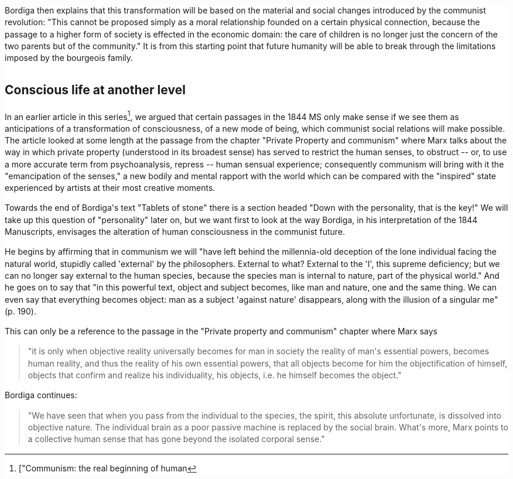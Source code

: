 Bordiga then explains that this transformation will be based on the
material and social changes introduced by the communist revolution:
"This cannot be proposed simply as a moral relationship founded on a
certain physical connection, because the passage to a higher form of
society is effected in the economic domain: the care of children is no
longer just the concern of the two parents but of the community." It is
from this starting point that future humanity will be able to break
through the limitations imposed by the bourgeois family.

## Conscious life at another level

In an earlier article in this series[^fn-21], we argued that certain
passages in the 1844 MS only make sense if we see them as anticipations
of a transformation of consciousness, of a new mode of being, which
communist social relations will make possible. The article looked at
some length at the passage from the chapter "Private Property and
communism" where Marx talks about the way in which private property
(understood in its broadest sense) has served to restrict the human
senses, to obstruct -- or, to use a more accurate term from
psychoanalysis, repress -- human sensual experience; consequently
communism will bring with it the "emancipation of the senses," a new
bodily and mental rapport with the world which can be compared with the
"inspired" state experienced by artists at their most creative moments.

Towards the end of Bordiga's text "Tablets of stone" there is a section
headed "Down with the personality, that is the key!" We will take up
this question of "personality" later on, but we want first to look at
the way Bordiga, in his interpretation of the 1844 Manuscripts,
envisages the alteration of human consciousness in the communist future.

He begins by affirming that in communism we will "have left behind the
millennia-old deception of the lone individual facing the natural world,
stupidly called 'external' by the philosophers. External to what?
External to the 'I', this supreme deficiency; but we can no longer say
external to the human species, because the species man is internal to
nature, part of the physical world." And he goes on to say that "in this
powerful text, object and subject becomes, like man and nature, one and
the same thing. We can even say that everything becomes object: man as a
subject 'against nature' disappears, along with the illusion of a
singular me" (p. 190).

This can only be a reference to the passage in the "Private property and
communism" chapter where Marx says

>"it is only when objective reality universally becomes for man in
>society the reality of man's essential powers, becomes human reality,
>and thus the reality of his own essential powers, that all objects
>become for him the objectification of himself, objects that confirm and
>realize his individuality, his objects, i.e. he himself becomes the
>object."

Bordiga continues:

>"We have seen that when you pass from the individual to the species,
>the spirit, this absolute unfortunate, is dissolved into objective
>nature. The individual brain as a poor passive machine is replaced by
>the social brain. What's more, Marx points to a collective human sense
>that has gone beyond the isolated corporal sense."


[^fn-1]: ["In the aftermath of World War Two: debates on how the workers
[^fn-2]: ["The post-war boom did not reverse the decline of
[^fn-3]: [*Workers'
[^fn-4]: On Ustica, he encountered Gramsci who had played a central role
[^fn-5]: This text was recently [re-published in English as a pamphlet
[^fn-6]: The practical problems facing Bordiga during this period were
[^fn-7]: See the following articles: ["The Second Congress of the
[^fn-8]: See in particular ["Communism Vol. 3, Part 4 -- The 1930s:
[^fn-9]: See p. 164 in the English edition. These insights into the
[^fn-10]: In his preface to *Russia and Revolution in Marxist Theory*
[^fn-11]: ["The post-war boom did not reverse the decline of
[^fn-12]: ["In the aftermath of World War Two: debates on how the
[^fn-13]: ["Considerations on the party's organic activity when the
[^fn-14]: See in particular: ["The alienation of labour is the premise
[^fn-15]: ["In Janitzio they're not afraid of
[^fn-16]: See also a previous article in this series: ["The Mature Marx
[^fn-17]: A rather clear exposition of Bordiga's conception of socialism
[^fn-18]: ["Trotsky and the culture of
[^fn-19]: ["Communism: the real beginning of human
[^fn-20]: ["Woman's role in the emergence of human
[^fn-21]: ["Communism: the real beginning of human
[^fn-22]: Freud, *New Introductory Lectures*, London 1973, p. 117.
[^fn-23]: Erich Fromm, *Psychoanalysis and Zen Buddhism*, 1960, p. 91 of
[^fn-24]: See the collection *Murdering the Dead: Amadeo Bordiga on
[^fn-25]: ["Weird and Wonderful Tales of Modern Social
[^fn-26]: *International Review* no. 14, ["A caricature of the Party:
[^fn-27]: [The Historical "Invariance" of
[^fn-28]: ["Against the concept of the 'brilliant
[^fn-29]: [Amadeo Bordiga -- Beyond the Myth and the
[^fn-30]: ["The brain of society: notes on Bordiga, organic centralism,